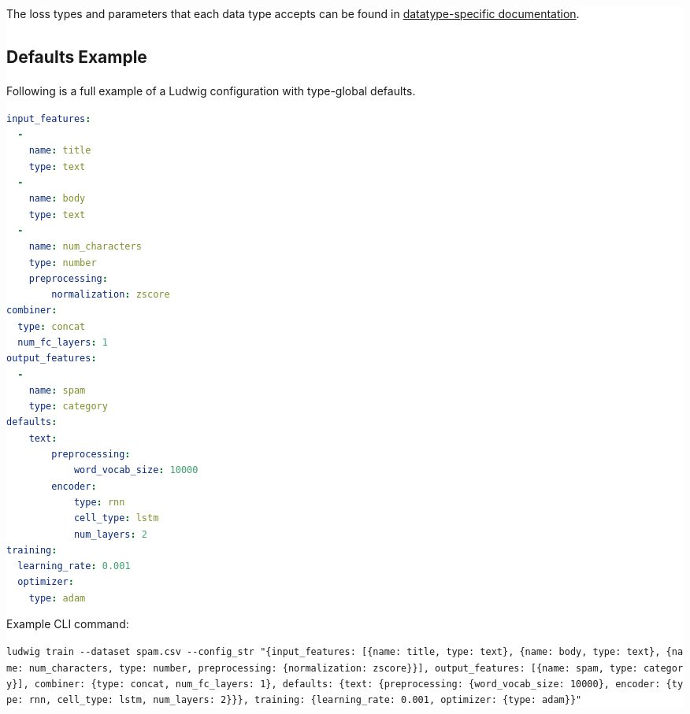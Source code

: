 The loss types and parameters that each data type accepts can be found in [datatype-specific documentation](../features/supported_data_types).

## Defaults Example

Following is a full example of a Ludwig configuration with type-global defaults.

```yaml title="config.yaml"
input_features:
  - 
    name: title
    type: text
  - 
    name: body
    type: text
  - 
    name: num_characters
    type: number
    preprocessing:
        normalization: zscore
combiner:
  type: concat
  num_fc_layers: 1
output_features:
  - 
    name: spam
    type: category
defaults:
    text:
        preprocessing:
            word_vocab_size: 10000
        encoder:
            type: rnn
            cell_type: lstm
            num_layers: 2
training:
  learning_rate: 0.001
  optimizer:
    type: adam
```

Example CLI command:

```
ludwig train --dataset spam.csv --config_str "{input_features: [{name: title, type: text}, {name: body, type: text}, {name: num_characters, type: number, preprocessing: {normalization: zscore}}], output_features: [{name: spam, type: category}], combiner: {type: concat, num_fc_layers: 1}, defaults: {text: {preprocessing: {word_vocab_size: 10000}, encoder: {type: rnn, cell_type: lstm, num_layers: 2}}}, training: {learning_rate: 0.001, optimizer: {type: adam}}"
```
